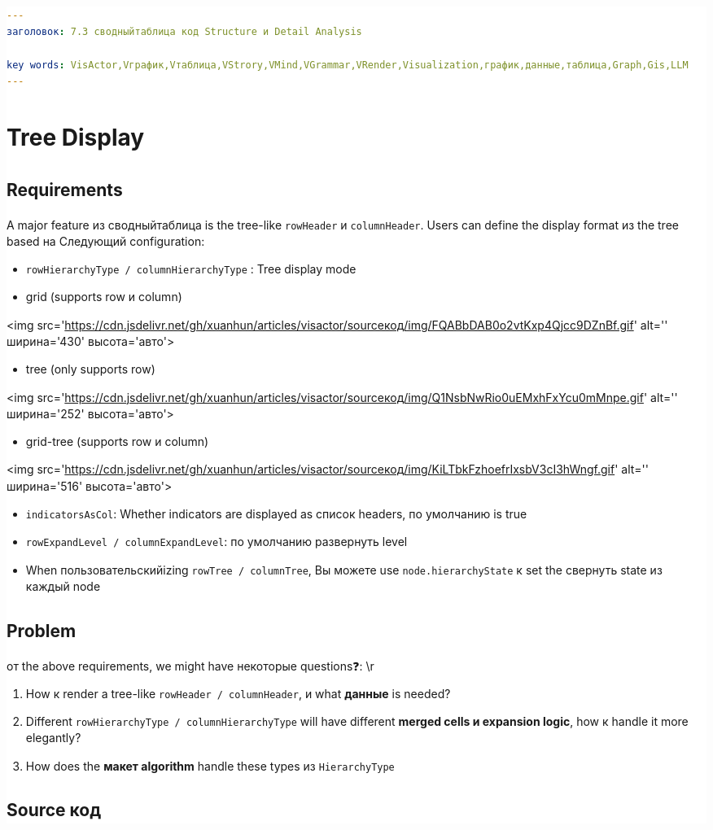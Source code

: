 ```yaml
---
заголовок: 7.3 сводныйтаблица код Structure и Detail Analysis    

key words: VisActor,Vграфик,Vтаблица,VStrory,VMind,VGrammar,VRender,Visualization,график,данные,таблица,Graph,Gis,LLM
---
```

# Tree Display


## Requirements


A major feature из сводныйтаблица is the tree-like `rowHeader` и `columnHeader`. Users can define the display format из the tree based на Следующий configuration:    

*  `rowHierarchyType / columnHierarchyType` : Tree display mode    

*  grid (supports row и column)        

<img src='https://cdn.jsdelivr.net/gh/xuanhun/articles/visactor/sourceкод/img/FQABbDAB0o2vtKxp4Qjcc9DZnBf.gif' alt='' ширина='430' высота='авто'>

*  tree (only supports row)    

<img src='https://cdn.jsdelivr.net/gh/xuanhun/articles/visactor/sourceкод/img/Q1NsbNwRio0uEMxhFxYcu0mMnpe.gif' alt='' ширина='252' высота='авто'>

*  grid-tree (supports row и column)    

<img src='https://cdn.jsdelivr.net/gh/xuanhun/articles/visactor/sourceкод/img/KiLTbkFzhoefrIxsbV3cI3hWngf.gif' alt='' ширина='516' высота='авто'>

*  `indicatorsAsCol`: Whether indicators are displayed as список headers, по умолчанию is true    

* `rowExpandLevel / columnExpandLevel`: по умолчанию развернуть level    

* When пользовательскийizing `rowTree / columnTree`, Вы можете use `node.hierarchyState` к set the свернуть state из каждый node    



## Problem


от the above requirements, we might have некоторые questions❓:    \r

1. How к render a tree-like `rowHeader / columnHeader`, и what **данные** is needed?    

1. Different `rowHierarchyType / columnHierarchyType` will have different **merged cells и expansion logic**, how к handle it more elegantly?    

1. How does the **макет algorithm** handle these types из `HierarchyType`    



## Source код
